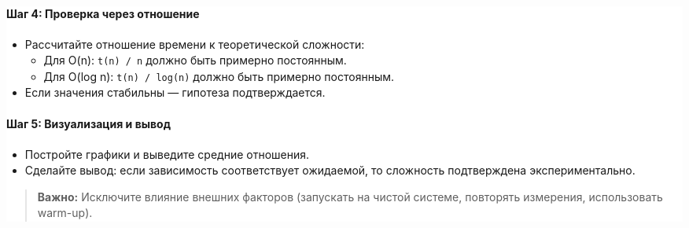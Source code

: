 #### Шаг 4: Проверка через отношение
- Рассчитайте отношение времени к теоретической сложности:
  - Для O(n): `t(n) / n` должно быть примерно постоянным.
  - Для O(log n): `t(n) / log(n)` должно быть примерно постоянным.
- Если значения стабильны — гипотеза подтверждается.

#### Шаг 5: Визуализация и вывод
- Постройте графики и выведите средние отношения.
- Сделайте вывод: если зависимость соответствует ожидаемой, то сложность подтверждена экспериментально.

> **Важно:** Исключите влияние внешних факторов (запускать на чистой системе, повторять измерения, использовать warm-up).
